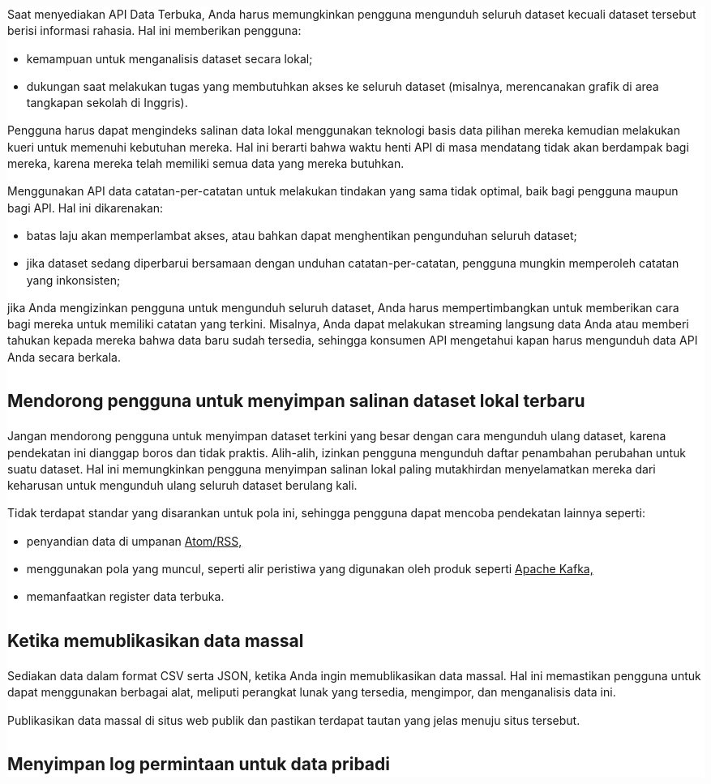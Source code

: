 Saat menyediakan API Data Terbuka, Anda harus memungkinkan pengguna mengunduh seluruh dataset kecuali dataset tersebut berisi informasi rahasia. Hal ini memberikan pengguna:

-   kemampuan untuk menganalisis dataset secara lokal;
    
-   dukungan saat melakukan tugas yang membutuhkan akses ke seluruh dataset (misalnya, merencanakan grafik di area tangkapan sekolah di Inggris).
    

Pengguna harus dapat mengindeks salinan data lokal menggunakan teknologi basis data pilihan mereka kemudian melakukan kueri untuk memenuhi kebutuhan mereka. Hal ini berarti bahwa waktu henti API di masa mendatang tidak akan berdampak bagi mereka, karena mereka telah memiliki semua data yang mereka butuhkan.

Menggunakan API data catatan-per-catatan untuk melakukan tindakan yang sama tidak optimal, baik bagi pengguna maupun bagi API. Hal ini dikarenakan:

-   batas laju akan memperlambat akses, atau bahkan dapat menghentikan pengunduhan seluruh dataset;
    
-   jika dataset sedang diperbarui bersamaan dengan unduhan catatan-per-catatan, pengguna mungkin memperoleh catatan yang inkonsisten;
    

jika Anda mengizinkan pengguna untuk mengunduh seluruh dataset, Anda harus mempertimbangkan untuk memberikan cara bagi mereka untuk memiliki catatan yang terkini. Misalnya, Anda dapat melakukan streaming langsung data Anda atau memberi tahukan kepada mereka bahwa data baru sudah tersedia, sehingga konsumen API mengetahui kapan harus mengunduh data API Anda secara berkala.

## Mendorong pengguna untuk menyimpan salinan dataset lokal terbaru

Jangan mendorong pengguna untuk menyimpan dataset terkini yang besar dengan cara mengunduh ulang dataset, karena pendekatan ini dianggap boros dan tidak praktis. Alih-alih, izinkan pengguna mengunduh daftar penambahan perubahan untuk suatu dataset. Hal ini memungkinkan pengguna menyimpan salinan lokal paling mutakhirdan menyelamatkan mereka dari keharusan untuk mengunduh ulang seluruh dataset berulang kali.

Tidak terdapat standar yang disarankan untuk pola ini, sehingga pengguna dapat mencoba pendekatan lainnya seperti:

-   penyandian data di umpanan [Atom/RSS,](https://en.wikipedia.org/wiki/Atom_(standard))
    
-   menggunakan pola yang muncul, seperti alir peristiwa yang digunakan oleh produk seperti [Apache Kafka,](https://kafka.apache.org/)
    
-   memanfaatkan register data terbuka.
    

## Ketika memublikasikan data massal

Sediakan data dalam format CSV serta JSON, ketika Anda ingin memublikasikan data massal. Hal ini memastikan pengguna untuk dapat menggunakan berbagai alat, meliputi perangkat lunak yang tersedia, mengimpor, dan menganalisis data ini.

Publikasikan data massal di situs web publik dan pastikan terdapat tautan yang jelas menuju situs tersebut.

## Menyimpan log permintaan untuk data pribadi
